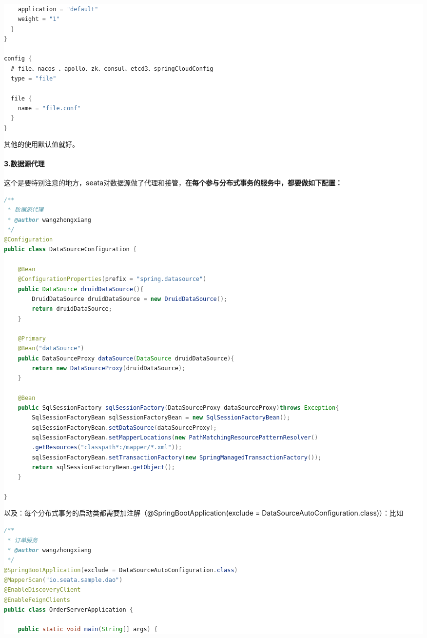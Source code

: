 ```java
    application = "default"
    weight = "1"
  }
}

config {
  # file、nacos 、apollo、zk、consul、etcd3、springCloudConfig
  type = "file"

  file {
    name = "file.conf"
  }
}
```
其他的使用默认值就好。

#### 3.数据源代理
这个是要特别注意的地方，seata对数据源做了代理和接管，**在每个参与分布式事务的服务中，都要做如下配置：**
```java
/**
 * 数据源代理
 * @author wangzhongxiang
 */
@Configuration
public class DataSourceConfiguration {

    @Bean
    @ConfigurationProperties(prefix = "spring.datasource")
    public DataSource druidDataSource(){
        DruidDataSource druidDataSource = new DruidDataSource();
        return druidDataSource;
    }

    @Primary
    @Bean("dataSource")
    public DataSourceProxy dataSource(DataSource druidDataSource){
        return new DataSourceProxy(druidDataSource);
    }

    @Bean
    public SqlSessionFactory sqlSessionFactory(DataSourceProxy dataSourceProxy)throws Exception{
        SqlSessionFactoryBean sqlSessionFactoryBean = new SqlSessionFactoryBean();
        sqlSessionFactoryBean.setDataSource(dataSourceProxy);
        sqlSessionFactoryBean.setMapperLocations(new PathMatchingResourcePatternResolver()
        .getResources("classpath*:/mapper/*.xml"));
        sqlSessionFactoryBean.setTransactionFactory(new SpringManagedTransactionFactory());
        return sqlSessionFactoryBean.getObject();
    }

}
```
以及：每个分布式事务的启动类都需要加注解（@SpringBootApplication(exclude = DataSourceAutoConfiguration.class)）：比如
```java
/**
 * 订单服务
 * @author wangzhongxiang
 */
@SpringBootApplication(exclude = DataSourceAutoConfiguration.class)
@MapperScan("io.seata.sample.dao")
@EnableDiscoveryClient
@EnableFeignClients
public class OrderServerApplication {

	public static void main(String[] args) {
```